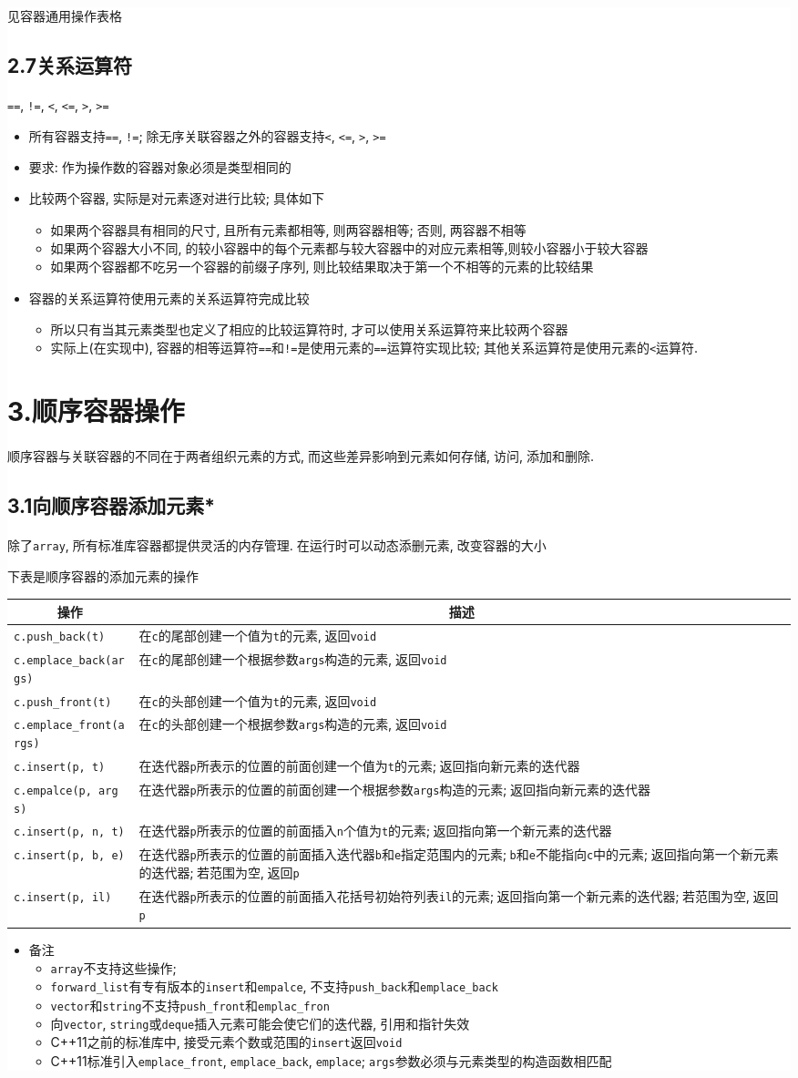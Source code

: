 见容器通用操作表格

## 2.7关系运算符

`==`, `!=`, `<`, `<=`, `>`, `>=`

* 所有容器支持`==`, `!=`; 除无序关联容器之外的容器支持`<`, `<=`, `>`, `>=`

* 要求: 作为操作数的容器对象必须是类型相同的
* 比较两个容器, 实际是对元素逐对进行比较; 具体如下
  * 如果两个容器具有相同的尺寸, 且所有元素都相等, 则两容器相等; 否则, 两容器不相等
  * 如果两个容器大小不同, 的较小容器中的每个元素都与较大容器中的对应元素相等,则较小容器小于较大容器
  * 如果两个容器都不吃另一个容器的前缀子序列, 则比较结果取决于第一个不相等的元素的比较结果
* 容器的关系运算符使用元素的关系运算符完成比较
  * 所以只有当其元素类型也定义了相应的比较运算符时, 才可以使用关系运算符来比较两个容器
  * 实际上(在实现中), 容器的相等运算符`==`和`!=`是使用元素的`==`运算符实现比较; 其他关系运算符是使用元素的`<`运算符.

# 3.顺序容器操作

顺序容器与关联容器的不同在于两者组织元素的方式, 而这些差异影响到元素如何存储, 访问, 添加和删除.

## 3.1向顺序容器添加元素*

除了`array`, 所有标准库容器都提供灵活的内存管理. 在运行时可以动态添删元素, 改变容器的大小

下表是顺序容器的添加元素的操作

| 操作                    | 描述                                                         |
| ----------------------- | ------------------------------------------------------------ |
| `c.push_back(t)`        | 在`c`的尾部创建一个值为`t`的元素, 返回`void`                 |
| `c.emplace_back(args)`  | 在`c`的尾部创建一个根据参数`args`构造的元素, 返回`void`      |
| `c.push_front(t)`       | 在`c`的头部创建一个值为`t`的元素, 返回`void`                 |
| `c.emplace_front(args)` | 在`c`的头部创建一个根据参数`args`构造的元素, 返回`void`      |
| `c.insert(p, t)`        | 在迭代器`p`所表示的位置的前面创建一个值为`t`的元素; 返回指向新元素的迭代器 |
| `c.empalce(p, args)`    | 在迭代器`p`所表示的位置的前面创建一个根据参数`args`构造的元素; 返回指向新元素的迭代器 |
| `c.insert(p, n, t)`     | 在迭代器`p`所表示的位置的前面插入`n`个值为`t`的元素; 返回指向第一个新元素的迭代器 |
| `c.insert(p, b, e)`     | 在迭代器`p`所表示的位置的前面插入迭代器`b`和`e`指定范围内的元素; `b`和`e`不能指向`c`中的元素; 返回指向第一个新元素的迭代器; 若范围为空, 返回`p` |
| `c.insert(p, il)`       | 在迭代器`p`所表示的位置的前面插入花括号初始符列表`il`的元素; 返回指向第一个新元素的迭代器; 若范围为空, 返回`p` |

* 备注
  * `array`不支持这些操作;
  * `forward_list`有专有版本的`insert`和`empalce`, 不支持`push_back`和`emplace_back`
  * `vector`和`string`不支持`push_front`和`emplac_fron`
  * 向`vector`, `string`或`deque`插入元素可能会使它们的迭代器, 引用和指针失效
  * C++11之前的标准库中, 接受元素个数或范围的`insert`返回`void`
  * C++11标准引入`emplace_front`, `emplace_back`, `emplace`; `args`参数必须与元素类型的构造函数相匹配
